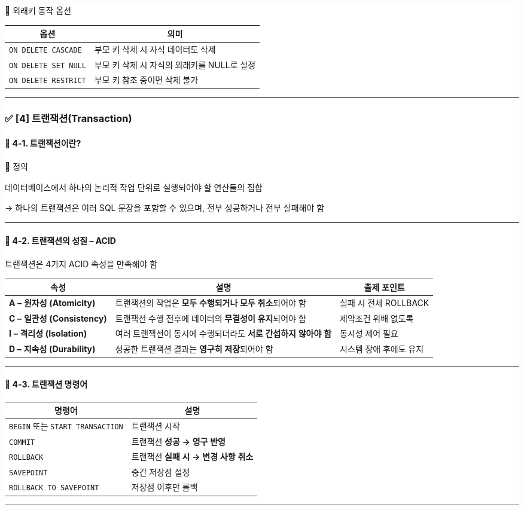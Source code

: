 📌 외래키 동작 옵션

| 옵션                   | 의미                          |
| -------------------- | --------------------------- |
| `ON DELETE CASCADE`  | 부모 키 삭제 시 자식 데이터도 삭제        |
| `ON DELETE SET NULL` | 부모 키 삭제 시 자식의 외래키를 NULL로 설정 |
| `ON DELETE RESTRICT` | 부모 키 참조 중이면 삭제 불가           |

---

### ✅ [4] 트랜잭션(Transaction)

#### 🔹 4-1. 트랜잭션이란?

📌 정의

데이터베이스에서 하나의 논리적 작업 단위로 실행되어야 할 연산들의 집합

→ 하나의 트랜잭션은 여러 SQL 문장을 포함할 수 있으며, 전부 성공하거나 전부 실패해야 함

---

#### 🔹 4-2. 트랜잭션의 성질 – ACID

트랜잭션은 4가지 ACID 속성을 만족해야 함

| 속성                        | 설명                                    | 출제 포인트           |
| ------------------------- | ------------------------------------- | ---------------- |
| **A – 원자성 (Atomicity)**   | 트랜잭션의 작업은 **모두 수행되거나 모두 취소**되어야 함     | 실패 시 전체 ROLLBACK |
| **C – 일관성 (Consistency)** | 트랜잭션 수행 전후에 데이터의 **무결성이 유지**되어야 함     | 제약조건 위배 없도록      |
| **I – 격리성 (Isolation)**   | 여러 트랜잭션이 동시에 수행되더라도 **서로 간섭하지 않아야 함** | 동시성 제어 필요        |
| **D – 지속성 (Durability)**  | 성공한 트랜잭션 결과는 **영구히 저장**되어야 함          | 시스템 장애 후에도 유지    |

---

#### 🔹 4-3. 트랜잭션 명령어

| 명령어                            | 설명                       |
| ------------------------------ | ------------------------ |
| `BEGIN` 또는 `START TRANSACTION` | 트랜잭션 시작                  |
| `COMMIT`                       | 트랜잭션 **성공 → 영구 반영**      |
| `ROLLBACK`                     | 트랜잭션 **실패 시 → 변경 사항 취소** |
| `SAVEPOINT`                    | 중간 저장점 설정                |
| `ROLLBACK TO SAVEPOINT`        | 저장점 이후만 롤백               |

---
